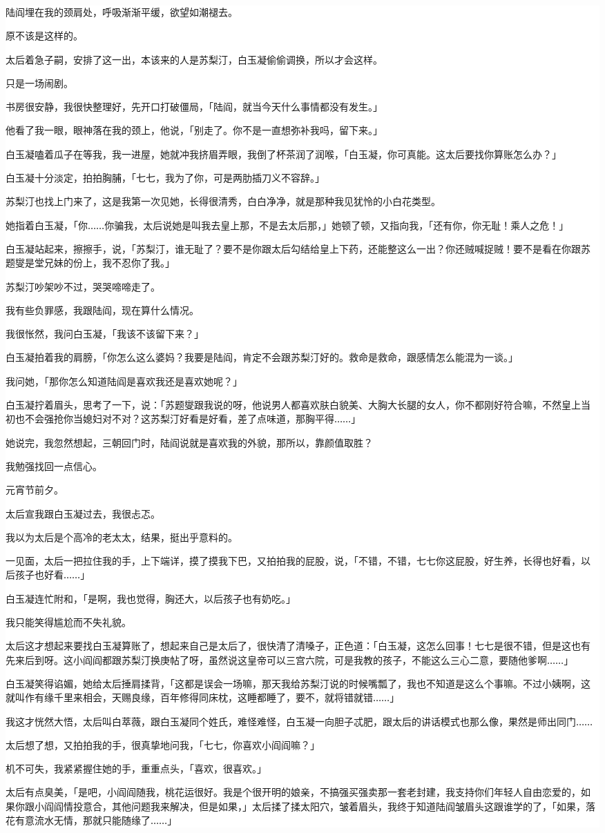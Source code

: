 陆阎埋在我的颈肩处，呼吸渐渐平缓，欲望如潮褪去。

原不该是这样的。

太后着急子嗣，安排了这一出，本该来的人是苏梨汀，白玉凝偷偷调换，所以才会这样。

只是一场闹剧。

书房很安静，我很快整理好，先开口打破僵局，「陆阎，就当今天什么事情都没有发生。」

他看了我一眼，眼神落在我的颈上，他说，「别走了。你不是一直想弥补我吗，留下来。」

白玉凝嗑着瓜子在等我，我一进屋，她就冲我挤眉弄眼，我倒了杯茶润了润喉，「白玉凝，你可真能。这太后要找你算账怎么办？」

白玉凝十分淡定，拍拍胸脯，「七七，我为了你，可是两肋插刀义不容辞。」

苏梨汀也找上门来了，这是我第一次见她，长得很清秀，白白净净，就是那种我见犹怜的小白花类型。

她指着白玉凝，「你……你骗我，太后说她是叫我去皇上那，不是去太后那，」她顿了顿，又指向我，「还有你，你无耻！乘人之危！」

白玉凝站起来，擦擦手，说，「苏梨汀，谁无耻了？要不是你跟太后勾结给皇上下药，还能整这么一出？你还贼喊捉贼！要不是看在你跟苏题燮是堂兄妹的份上，我不忍你了我。」

苏梨汀吵架吵不过，哭哭啼啼走了。

我有些负罪感，我跟陆阎，现在算什么情况。

我很怅然，我问白玉凝，「我该不该留下来？」

白玉凝拍着我的肩膀，「你怎么这么婆妈？我要是陆阎，肯定不会跟苏梨汀好的。救命是救命，跟感情怎么能混为一谈。」

我问她，「那你怎么知道陆阎是喜欢我还是喜欢她呢？」

白玉凝拧着眉头，思考了一下，说：「苏题燮跟我说的呀，他说男人都喜欢肤白貌美、大胸大长腿的女人，你不都刚好符合嘛，不然皇上当初也不会强抢你当媳妇对不对？这苏梨汀好看是好看，差了点味道，那胸平得……」

她说完，我忽然想起，三朝回门时，陆阎说就是喜欢我的外貌，那所以，靠颜值取胜？

我勉强找回一点信心。

元宵节前夕。

太后宣我跟白玉凝过去，我很忐忑。

我以为太后是个高冷的老太太，结果，挺出乎意料的。

一见面，太后一把拉住我的手，上下端详，摸了摸我下巴，又拍拍我的屁股，说，「不错，不错，七七你这屁股，好生养，长得也好看，以后孩子也好看……」

白玉凝连忙附和，「是啊，我也觉得，胸还大，以后孩子也有奶吃。」

我只能笑得尴尬而不失礼貌。

太后这才想起来要找白玉凝算账了，想起来自己是太后了，很快清了清嗓子，正色道：「白玉凝，这怎么回事！七七是很不错，但是这也有先来后到呀。这小阎阎都跟苏梨汀换庚帖了呀，虽然说这皇帝可以三宫六院，可是我教的孩子，不能这么三心二意，要随他爹啊……」

白玉凝笑得谄媚，她给太后捶肩揉背，「这都是误会一场嘛，那天我给苏梨汀说的时候嘴瓢了，我也不知道是这么个事嘛。不过小姨啊，这就叫作有缘千里来相会，天赐良缘，百年修得同床枕，这睡都睡了，要不，就将错就错……」

我这才恍然大悟，太后叫白萃薇，跟白玉凝同个姓氏，难怪难怪，白玉凝一向胆子忒肥，跟太后的讲话模式也那么像，果然是师出同门……

太后想了想，又拍拍我的手，很真挚地问我，「七七，你喜欢小阎阎嘛？」

机不可失，我紧紧握住她的手，重重点头，「喜欢，很喜欢。」

太后有点臭美，「是吧，小阎阎随我，桃花运很好。我是个很开明的娘亲，不搞强买强卖那一套老封建，我支持你们年轻人自由恋爱的，如果你跟小阎阎情投意合，其他问题我来解决，但是如果，」太后揉了揉太阳穴，皱着眉头，我终于知道陆阎皱眉头这跟谁学的了，「如果，落花有意流水无情，那就只能随缘了……」
